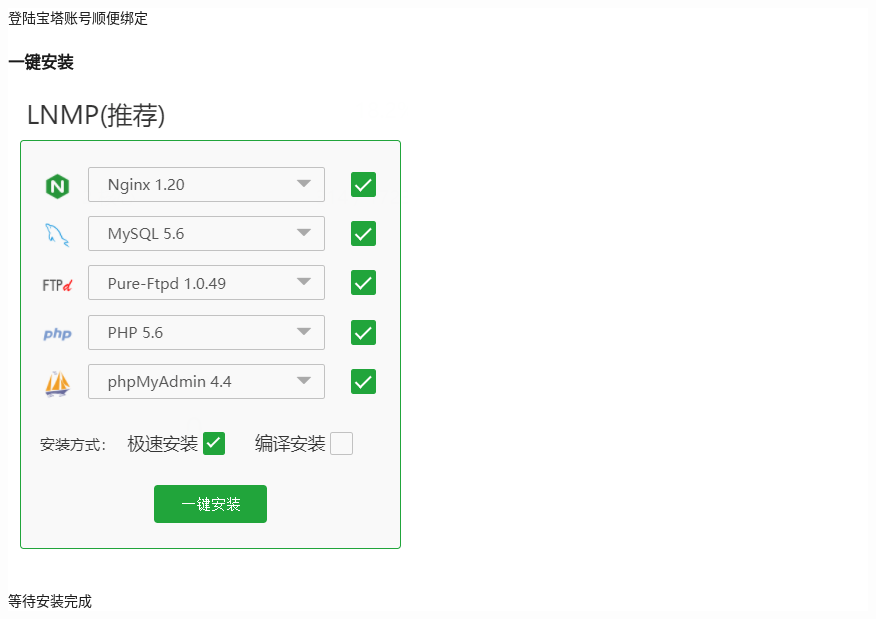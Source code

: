 登陆宝塔账号顺便绑定

### 一键安装

![image-20220128205816365](Untitled.assets/image-20220128205816365.png)

等待安装完成
